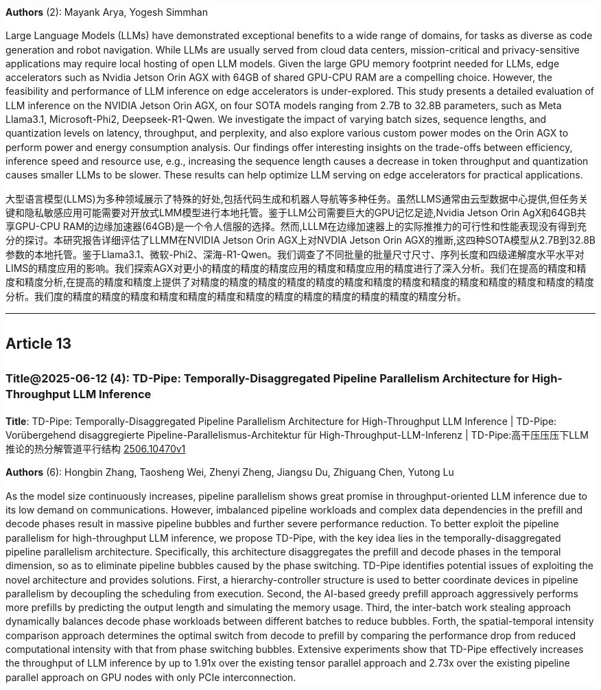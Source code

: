 **Authors** (2): Mayank Arya, Yogesh Simmhan

Large Language Models (LLMs) have demonstrated exceptional benefits to a wide range of domains, for tasks as diverse as code generation and robot navigation. While LLMs are usually served from cloud data centers, mission-critical and privacy-sensitive applications may require local hosting of open LLM models. Given the large GPU memory footprint needed for LLMs, edge accelerators such as Nvidia Jetson Orin AGX with 64GB of shared GPU-CPU RAM are a compelling choice. However, the feasibility and performance of LLM inference on edge accelerators is under-explored. This study presents a detailed evaluation of LLM inference on the NVIDIA Jetson Orin AGX, on four SOTA models ranging from 2.7B to 32.8B parameters, such as Meta Llama3.1, Microsoft-Phi2, Deepseek-R1-Qwen. We investigate the impact of varying batch sizes, sequence lengths, and quantization levels on latency, throughput, and perplexity, and also explore various custom power modes on the Orin AGX to perform power and energy consumption analysis. Our findings offer interesting insights on the trade-offs between efficiency, inference speed and resource use, e.g., increasing the sequence length causes a decrease in token throughput and quantization causes smaller LLMs to be slower. These results can help optimize LLM serving on edge accelerators for practical applications.

大型语言模型(LLMS)为多种领域展示了特殊的好处,包括代码生成和机器人导航等多种任务。虽然LLMS通常由云型数据中心提供,但任务关键和隐私敏感应用可能需要对开放式LMM模型进行本地托管。鉴于LLM公司需要巨大的GPU记忆足迹,Nvidia Jetson Orin AgX和64GB共享GPU-CPU RAM的边缘加速器(64GB)是一个令人信服的选择。然而,LLLM在边缘加速器上的实际推推力的可行性和性能表现没有得到充分的探讨。本研究报告详细评估了LLMM在NVIDIA Jetson Orin AGX上对NVDIA Jetson Orin AGX的推断,这四种SOTA模型从2.7B到32.8B参数的本地托管。鉴于Llama3.1、微软-Phi2、深海-R1-Qwen。我们调查了不同批量的批量尺寸尺寸、序列长度和四级递解度水平水平对LIMS的精度应用的影响。我们探索AGX对更小的精度的精度的精度应用的精度和精度应用的精度进行了深入分析。我们在提高的精度和精度和精度分析,在提高的精度和精度上提供了对精度的精度的精度的精度的精度的精度和精度的精度和精度的精度和精度的精度和精度的精度分析。我们度的精度的精度的精度和精度和精度的精度和精度的精度的精度的精度的精度的精度的精度分析。

---

## Article 13
### Title@2025-06-12 (4): TD-Pipe: Temporally-Disaggregated Pipeline Parallelism Architecture for   High-Throughput LLM Inference

**Title**: TD-Pipe: Temporally-Disaggregated Pipeline Parallelism Architecture for   High-Throughput LLM Inference | TD-Pipe: Vorübergehend disaggregierte Pipeline-Parallelismus-Architektur für High-Throughput-LLM-Inferenz | TD-Pipe:高干压压压下LLM推论的热分解管道平行结构 [2506.10470v1](http://arxiv.org/abs/2506.10470v1)

**Authors** (6): Hongbin Zhang, Taosheng Wei, Zhenyi Zheng, Jiangsu Du, Zhiguang Chen, Yutong Lu

As the model size continuously increases, pipeline parallelism shows great promise in throughput-oriented LLM inference due to its low demand on communications. However, imbalanced pipeline workloads and complex data dependencies in the prefill and decode phases result in massive pipeline bubbles and further severe performance reduction. To better exploit the pipeline parallelism for high-throughput LLM inference, we propose TD-Pipe, with the key idea lies in the temporally-disaggregated pipeline parallelism architecture. Specifically, this architecture disaggregates the prefill and decode phases in the temporal dimension, so as to eliminate pipeline bubbles caused by the phase switching. TD-Pipe identifies potential issues of exploiting the novel architecture and provides solutions. First, a hierarchy-controller structure is used to better coordinate devices in pipeline parallelism by decoupling the scheduling from execution. Second, the AI-based greedy prefill approach aggressively performs more prefills by predicting the output length and simulating the memory usage. Third, the inter-batch work stealing approach dynamically balances decode phase workloads between different batches to reduce bubbles. Forth, the spatial-temporal intensity comparison approach determines the optimal switch from decode to prefill by comparing the performance drop from reduced computational intensity with that from phase switching bubbles. Extensive experiments show that TD-Pipe effectively increases the throughput of LLM inference by up to 1.91x over the existing tensor parallel approach and 2.73x over the existing pipeline parallel approach on GPU nodes with only PCIe interconnection.
